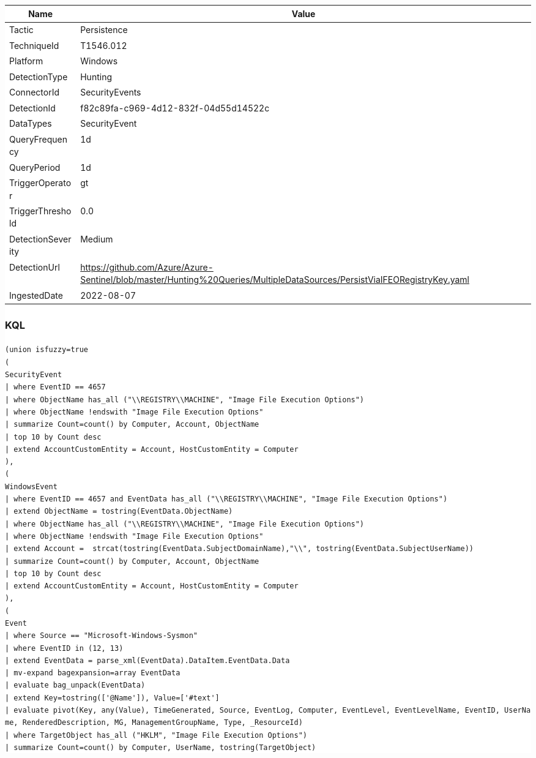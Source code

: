 |Name | Value |
| --- | --- |
|Tactic | Persistence|
|TechniqueId | T1546.012|
|Platform | Windows|
|DetectionType | Hunting |
|ConnectorId | SecurityEvents |
|DetectionId | f82c89fa-c969-4d12-832f-04d55d14522c |
|DataTypes | SecurityEvent |
|QueryFrequency | 1d |
|QueryPeriod | 1d |
|TriggerOperator | gt |
|TriggerThreshold | 0.0 |
|DetectionSeverity | Medium |
|DetectionUrl | https://github.com/Azure/Azure-Sentinel/blob/master/Hunting%20Queries/MultipleDataSources/PersistViaIFEORegistryKey.yaml |
|IngestedDate | 2022-08-07 |

### KQL
```kql
(union isfuzzy=true
(
SecurityEvent
| where EventID == 4657
| where ObjectName has_all ("\\REGISTRY\\MACHINE", "Image File Execution Options")
| where ObjectName !endswith "Image File Execution Options"
| summarize Count=count() by Computer, Account, ObjectName
| top 10 by Count desc 
| extend AccountCustomEntity = Account, HostCustomEntity = Computer
),
(
WindowsEvent
| where EventID == 4657 and EventData has_all ("\\REGISTRY\\MACHINE", "Image File Execution Options")
| extend ObjectName = tostring(EventData.ObjectName)
| where ObjectName has_all ("\\REGISTRY\\MACHINE", "Image File Execution Options")
| where ObjectName !endswith "Image File Execution Options"
| extend Account =  strcat(tostring(EventData.SubjectDomainName),"\\", tostring(EventData.SubjectUserName))
| summarize Count=count() by Computer, Account, ObjectName
| top 10 by Count desc 
| extend AccountCustomEntity = Account, HostCustomEntity = Computer
),
(
Event
| where Source == "Microsoft-Windows-Sysmon"
| where EventID in (12, 13)
| extend EventData = parse_xml(EventData).DataItem.EventData.Data
| mv-expand bagexpansion=array EventData
| evaluate bag_unpack(EventData)
| extend Key=tostring(['@Name']), Value=['#text']
| evaluate pivot(Key, any(Value), TimeGenerated, Source, EventLog, Computer, EventLevel, EventLevelName, EventID, UserName, RenderedDescription, MG, ManagementGroupName, Type, _ResourceId)
| where TargetObject has_all ("HKLM", "Image File Execution Options")
| summarize Count=count() by Computer, UserName, tostring(TargetObject)
```